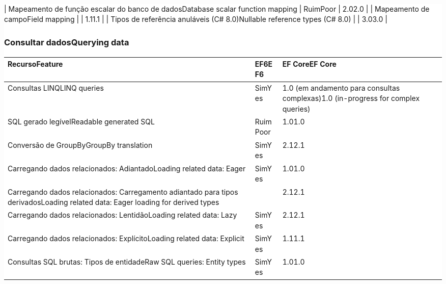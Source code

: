 | <span data-ttu-id="41a8a-196">Mapeamento de função escalar do banco de dados</span><span class="sxs-lookup"><span data-stu-id="41a8a-196">Database scalar function mapping</span></span>                      | <span data-ttu-id="41a8a-197">Ruim</span><span class="sxs-lookup"><span data-stu-id="41a8a-197">Poor</span></span>     | <span data-ttu-id="41a8a-198">2.0</span><span class="sxs-lookup"><span data-stu-id="41a8a-198">2.0</span></span>                                   |
| <span data-ttu-id="41a8a-199">Mapeamento de campo</span><span class="sxs-lookup"><span data-stu-id="41a8a-199">Field mapping</span></span>                                         |          | <span data-ttu-id="41a8a-200">1.1</span><span class="sxs-lookup"><span data-stu-id="41a8a-200">1.1</span></span>                                   |
| <span data-ttu-id="41a8a-201">Tipos de referência anuláveis (C# 8.0)</span><span class="sxs-lookup"><span data-stu-id="41a8a-201">Nullable reference types (C# 8.0)</span></span>                     |          | <span data-ttu-id="41a8a-202">3.0</span><span class="sxs-lookup"><span data-stu-id="41a8a-202">3.0</span></span>                                   |

### <a name="querying-data"></a><span data-ttu-id="41a8a-203">Consultar dados</span><span class="sxs-lookup"><span data-stu-id="41a8a-203">Querying data</span></span>

| <span data-ttu-id="41a8a-204">**Recurso**</span><span class="sxs-lookup"><span data-stu-id="41a8a-204">**Feature**</span></span>                                           | <span data-ttu-id="41a8a-205">**EF6**</span><span class="sxs-lookup"><span data-stu-id="41a8a-205">**EF6**</span></span>  | <span data-ttu-id="41a8a-206">**EF Core**</span><span class="sxs-lookup"><span data-stu-id="41a8a-206">**EF Core**</span></span>                           |
|:------------------------------------------------------|:---------|:--------------------------------------|
| <span data-ttu-id="41a8a-207">Consultas LINQ</span><span class="sxs-lookup"><span data-stu-id="41a8a-207">LINQ queries</span></span>                                          | <span data-ttu-id="41a8a-208">Sim</span><span class="sxs-lookup"><span data-stu-id="41a8a-208">Yes</span></span>      | <span data-ttu-id="41a8a-209">1.0 (em andamento para consultas complexas)</span><span class="sxs-lookup"><span data-stu-id="41a8a-209">1.0 (in-progress for complex queries)</span></span> |
| <span data-ttu-id="41a8a-210">SQL gerado legível</span><span class="sxs-lookup"><span data-stu-id="41a8a-210">Readable generated SQL</span></span>                                | <span data-ttu-id="41a8a-211">Ruim</span><span class="sxs-lookup"><span data-stu-id="41a8a-211">Poor</span></span>     | <span data-ttu-id="41a8a-212">1.0</span><span class="sxs-lookup"><span data-stu-id="41a8a-212">1.0</span></span>                                   |
| <span data-ttu-id="41a8a-213">Conversão de GroupBy</span><span class="sxs-lookup"><span data-stu-id="41a8a-213">GroupBy translation</span></span>                                   | <span data-ttu-id="41a8a-214">Sim</span><span class="sxs-lookup"><span data-stu-id="41a8a-214">Yes</span></span>      | <span data-ttu-id="41a8a-215">2.1</span><span class="sxs-lookup"><span data-stu-id="41a8a-215">2.1</span></span>                                   |
| <span data-ttu-id="41a8a-216">Carregando dados relacionados: Adiantado</span><span class="sxs-lookup"><span data-stu-id="41a8a-216">Loading related data: Eager</span></span>                           | <span data-ttu-id="41a8a-217">Sim</span><span class="sxs-lookup"><span data-stu-id="41a8a-217">Yes</span></span>      | <span data-ttu-id="41a8a-218">1.0</span><span class="sxs-lookup"><span data-stu-id="41a8a-218">1.0</span></span>                                   |
| <span data-ttu-id="41a8a-219">Carregando dados relacionados: Carregamento adiantado para tipos derivados</span><span class="sxs-lookup"><span data-stu-id="41a8a-219">Loading related data: Eager loading for derived types</span></span> |          | <span data-ttu-id="41a8a-220">2.1</span><span class="sxs-lookup"><span data-stu-id="41a8a-220">2.1</span></span>                                   |
| <span data-ttu-id="41a8a-221">Carregando dados relacionados: Lentidão</span><span class="sxs-lookup"><span data-stu-id="41a8a-221">Loading related data: Lazy</span></span>                            | <span data-ttu-id="41a8a-222">Sim</span><span class="sxs-lookup"><span data-stu-id="41a8a-222">Yes</span></span>      | <span data-ttu-id="41a8a-223">2.1</span><span class="sxs-lookup"><span data-stu-id="41a8a-223">2.1</span></span>                                   |
| <span data-ttu-id="41a8a-224">Carregando dados relacionados: Explícito</span><span class="sxs-lookup"><span data-stu-id="41a8a-224">Loading related data: Explicit</span></span>                        | <span data-ttu-id="41a8a-225">Sim</span><span class="sxs-lookup"><span data-stu-id="41a8a-225">Yes</span></span>      | <span data-ttu-id="41a8a-226">1.1</span><span class="sxs-lookup"><span data-stu-id="41a8a-226">1.1</span></span>                                   |
| <span data-ttu-id="41a8a-227">Consultas SQL brutas: Tipos de entidade</span><span class="sxs-lookup"><span data-stu-id="41a8a-227">Raw SQL queries: Entity types</span></span>                         | <span data-ttu-id="41a8a-228">Sim</span><span class="sxs-lookup"><span data-stu-id="41a8a-228">Yes</span></span>      | <span data-ttu-id="41a8a-229">1.0</span><span class="sxs-lookup"><span data-stu-id="41a8a-229">1.0</span></span>                                   |